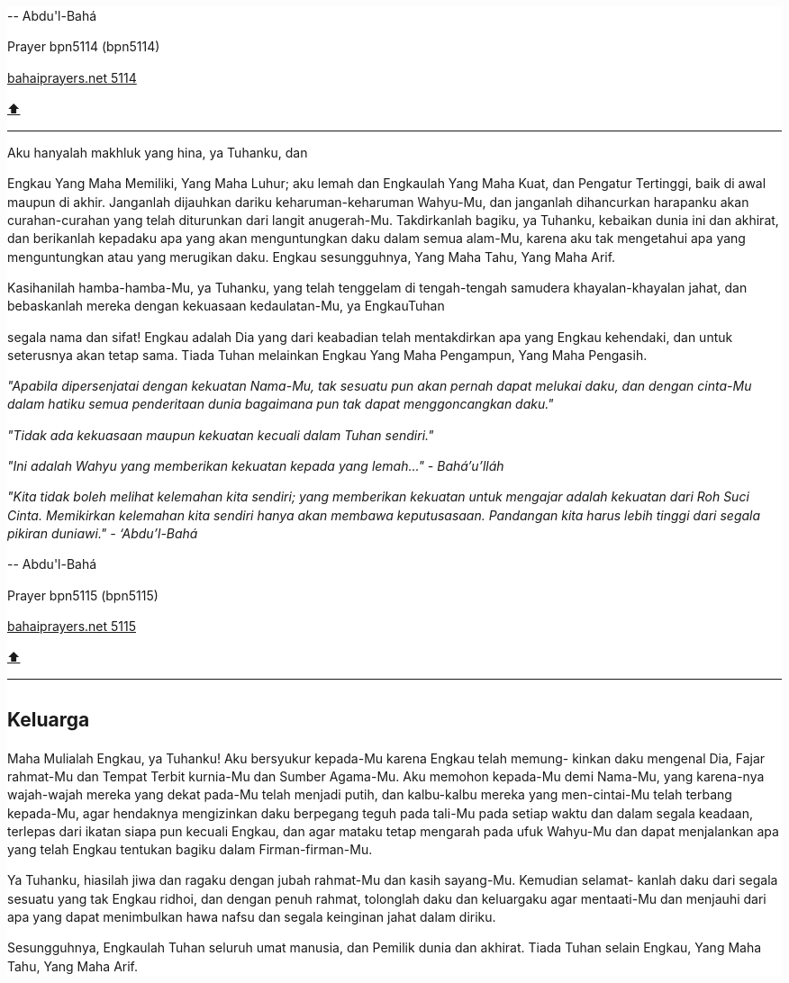 -- Abdu'l-Bahá

Prayer bpn5114 (bpn5114) 

[bahaiprayers.net 5114](https://bahaiprayers.net/Book/Single/40/5114)

[⬆️](#top)

----


<a id="bpn5115"></a> 
<div class="prayer"><p class='dropCap'>Aku hanyalah makhluk yang hina, ya Tuhanku, dan</p><p>Engkau Yang Maha Memiliki, Yang Maha Luhur; aku lemah dan Engkaulah Yang Maha Kuat, dan Pengatur Tertinggi, baik di awal maupun di akhir. Janganlah dijauhkan dariku keharuman-keharuman Wahyu-Mu, dan janganlah dihancurkan harapanku akan curahan-curahan yang telah diturunkan dari langit anugerah-Mu. Takdirkanlah bagiku, ya Tuhanku, kebaikan dunia ini dan akhirat, dan berikanlah kepadaku apa yang akan menguntungkan daku dalam semua alam-Mu, karena aku tak mengetahui apa yang menguntungkan atau yang merugikan daku. Engkau sesungguhnya, Yang Maha Tahu, Yang Maha Arif.</p><p>Kasihanilah hamba-hamba-Mu, ya Tuhanku, yang telah tenggelam di tengah-tengah samudera khayalan-khayalan jahat, dan bebaskanlah mereka dengan kekuasaan kedaulatan-Mu, ya EngkauTuhan</p><p>segala nama dan sifat! Engkau adalah Dia yang dari keabadian telah mentakdirkan apa yang Engkau kehendaki, dan untuk seterusnya akan tetap sama. Tiada Tuhan melainkan Engkau Yang Maha Pengampun, Yang Maha Pengasih.</p><p><i>"Apabila dipersenjatai dengan kekuatan Nama-Mu, tak sesuatu pun akan pernah dapat melukai daku, dan dengan cinta-Mu dalam hatiku semua penderitaan dunia bagaimana pun tak dapat menggoncangkan daku."</i></p><p><i>"Tidak ada kekuasaan maupun kekuatan kecuali dalam Tuhan sendiri."</i></p><p><i>"Ini adalah Wahyu yang memberikan kekuatan kepada yang lemah..." - Bahá’u’lláh</i></p><p><i> "Kita tidak boleh melihat kelemahan kita sendiri; yang memberikan kekuatan untuk mengajar adalah kekuatan dari Roh Suci Cinta. Memikirkan kelemahan kita sendiri hanya akan membawa keputusasaan. Pandangan kita harus lebih tinggi dari segala pikiran duniawi." - ‘Abdu’l-Bahá</i></p></div>

-- Abdu'l-Bahá

Prayer bpn5115 (bpn5115) 

[bahaiprayers.net 5115](https://bahaiprayers.net/Book/Single/40/5115)

[⬆️](#top)

----



<a id="Keluarga"></a> 
## Keluarga

<a id="bpn5116"></a> 
<div class="prayer"><p class='dropCap'>Maha Mulialah Engkau, ya Tuhanku! Aku bersyukur kepada-Mu karena Engkau telah memung- kinkan daku mengenal Dia, Fajar rahmat-Mu dan Tempat Terbit kurnia-Mu dan Sumber Agama-Mu. Aku memohon kepada-Mu demi Nama-Mu, yang karena-nya wajah-wajah mereka yang dekat pada-Mu telah menjadi putih, dan kalbu-kalbu mereka yang men-cintai-Mu telah terbang kepada-Mu, agar hendaknya mengizinkan daku berpegang teguh pada tali-Mu pada setiap waktu dan dalam segala keadaan, terlepas dari ikatan siapa pun kecuali Engkau, dan agar mataku tetap mengarah pada ufuk Wahyu-Mu dan dapat menjalankan apa yang telah Engkau tentukan bagiku dalam Firman-firman-Mu.</p><p>Ya Tuhanku, hiasilah jiwa dan ragaku dengan jubah rahmat-Mu dan kasih sayang-Mu. Kemudian selamat- kanlah daku dari segala sesuatu yang tak Engkau ridhoi, dan dengan penuh rahmat, tolonglah daku dan keluargaku agar mentaati-Mu dan menjauhi dari apa yang dapat menimbulkan hawa nafsu dan segala keinginan jahat dalam diriku.</p><p>Sesungguhnya, Engkaulah Tuhan seluruh umat manusia, dan Pemilik dunia dan akhirat. Tiada Tuhan selain Engkau, Yang Maha Tahu, Yang Maha Arif.</p></div>

